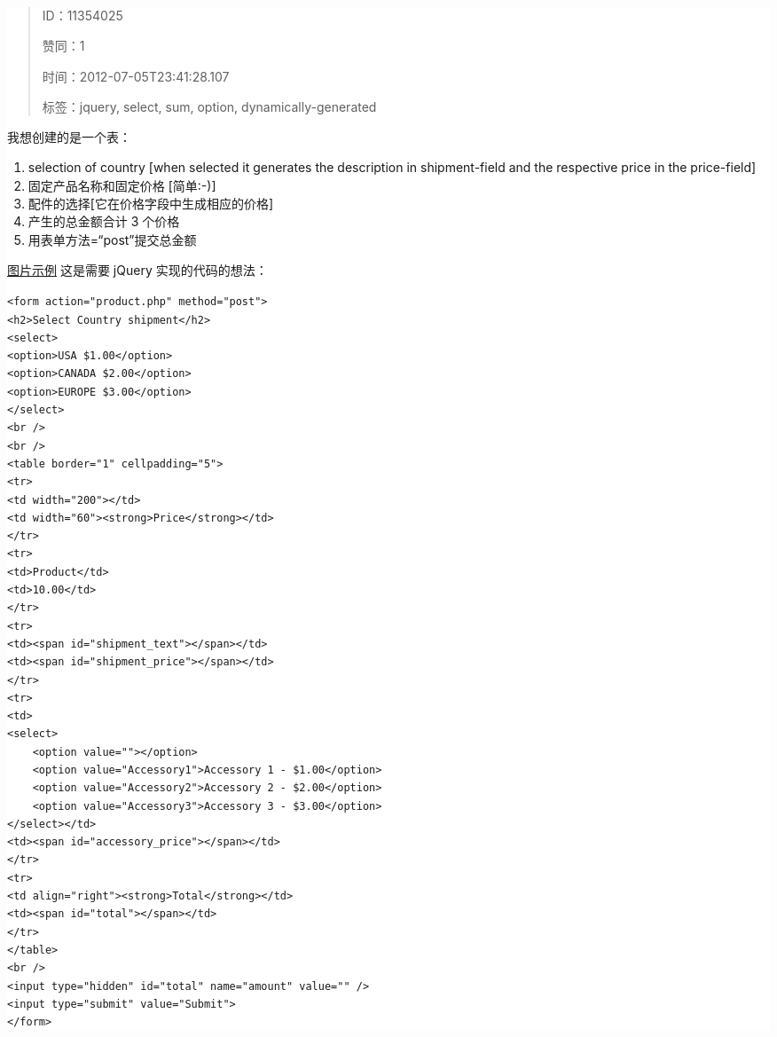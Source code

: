 > ID：11354025
> 
> 赞同：1
> 
> 时间：2012-07-05T23:41:28.107
> 
> 标签：jquery, select, sum, option, dynamically-generated

我想创建的是一个表：

1.  selection of country [when selected it generates the description in shipment-field and the respective price in the price-field]
2.  固定产品名称和固定价格 [简单:-)]
3.  配件的选择[它在价格字段中生成相应的价格]
4.  产生的总金额合计 3 个价格
5.  用表单方法=“post”提交总金额

[图片示例](http://www.ideata.it/download/Shipment.png)
这是需要 jQuery 实现的代码的想法：

```
<form action="product.php" method="post">
<h2>Select Country shipment</h2>
<select>
<option>USA $1.00</option>
<option>CANADA $2.00</option>
<option>EUROPE $3.00</option>
</select>
<br />
<br />
<table border="1" cellpadding="5">
<tr>
<td width="200"></td>
<td width="60"><strong>Price</strong></td>
</tr>
<tr>
<td>Product</td>
<td>10.00</td>
</tr>
<tr>
<td><span id="shipment_text"></span></td>
<td><span id="shipment_price"></span></td>
</tr>
<tr>
<td>
<select>
    <option value=""></option>
    <option value="Accessory1">Accessory 1 - $1.00</option>
    <option value="Accessory2">Accessory 2 - $2.00</option>
    <option value="Accessory3">Accessory 3 - $3.00</option>
</select></td>
<td><span id="accessory_price"></span></td>
</tr>
<tr>
<td align="right"><strong>Total</strong></td>
<td><span id="total"></span></td>
</tr>
</table>
<br />
<input type="hidden" id="total" name="amount" value="" />
<input type="submit" value="Submit">
</form> 
```

